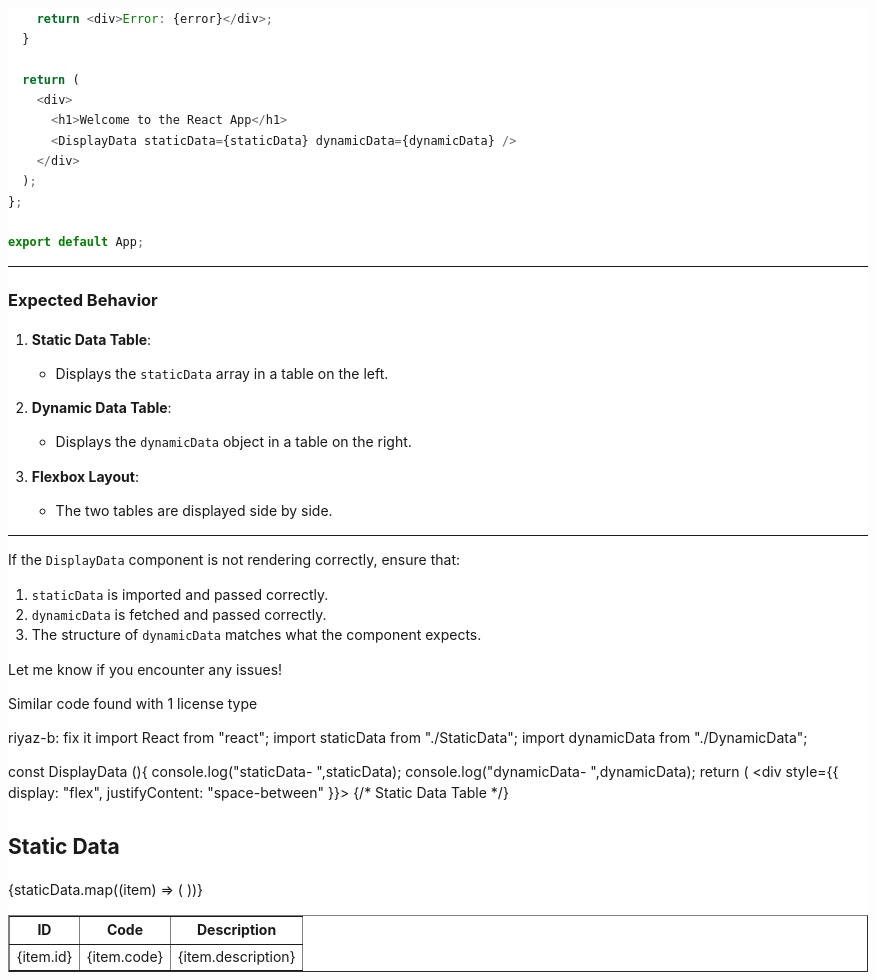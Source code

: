 ```javascript
    return <div>Error: {error}</div>;
  }

  return (
    <div>
      <h1>Welcome to the React App</h1>
      <DisplayData staticData={staticData} dynamicData={dynamicData} />
    </div>
  );
};

export default App;
```

---

### Expected Behavior
1. **Static Data Table**:
   - Displays the `staticData` array in a table on the left.

2. **Dynamic Data Table**:
   - Displays the `dynamicData` object in a table on the right.

3. **Flexbox Layout**:
   - The two tables are displayed side by side.

---

If the `DisplayData` component is not rendering correctly, ensure that:
1. `staticData` is imported and passed correctly.
2. `dynamicData` is fetched and passed correctly.
3. The structure of `dynamicData` matches what the component expects.

Let me know if you encounter any issues!

Similar code found with 1 license type

riyaz-b: fix it import React from "react";
import staticData from "./StaticData"; 
import dynamicData from "./DynamicData";

const DisplayData  (){
    console.log("staticData- ",staticData);
    console.log("dynamicData- ",dynamicData);
    return (
    <div style={{ display: "flex", justifyContent: "space-between" }}>
      {/* Static Data Table */}
      <div>
        <h2>Static Data</h2>
        <table border="1">
          <thead>
            <tr>
              <th>ID</th>
              <th>Code</th>
              <th>Description</th>
            </tr>
          </thead>
          <tbody>
            {staticData.map((item) => (
              <tr key={item.id}>
                <td>{item.id}</td>
                <td>{item.code}</td>
                <td>{item.description}</td>
              </tr>
            ))}
          </tbody>